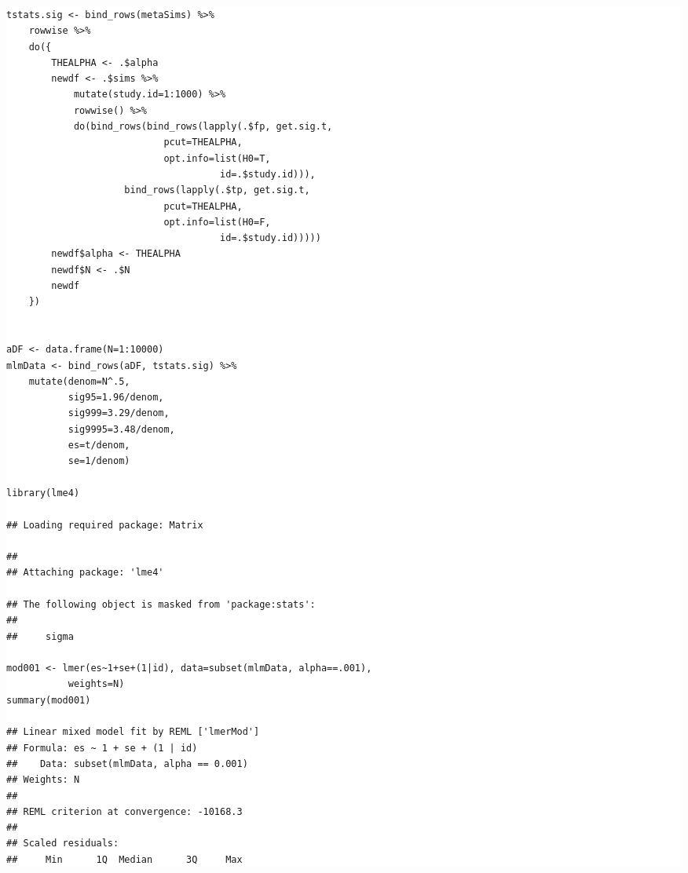     tstats.sig <- bind_rows(metaSims) %>% 
        rowwise %>%
        do({
            THEALPHA <- .$alpha 
            newdf <- .$sims %>%
                mutate(study.id=1:1000) %>%
                rowwise() %>%
                do(bind_rows(bind_rows(lapply(.$fp, get.sig.t, 
                                pcut=THEALPHA,
                                opt.info=list(H0=T,
                                          id=.$study.id))),
                         bind_rows(lapply(.$tp, get.sig.t, 
                                pcut=THEALPHA,
                                opt.info=list(H0=F,
                                          id=.$study.id)))))
            newdf$alpha <- THEALPHA
            newdf$N <- .$N
            newdf
        })


    aDF <- data.frame(N=1:10000)
    mlmData <- bind_rows(aDF, tstats.sig) %>%
        mutate(denom=N^.5,
               sig95=1.96/denom, 
               sig999=3.29/denom,
               sig9995=3.48/denom,
               es=t/denom,
               se=1/denom) 
        
    library(lme4)

    ## Loading required package: Matrix

    ## 
    ## Attaching package: 'lme4'

    ## The following object is masked from 'package:stats':
    ## 
    ##     sigma

    mod001 <- lmer(es~1+se+(1|id), data=subset(mlmData, alpha==.001),
               weights=N)
    summary(mod001)

    ## Linear mixed model fit by REML ['lmerMod']
    ## Formula: es ~ 1 + se + (1 | id)
    ##    Data: subset(mlmData, alpha == 0.001)
    ## Weights: N
    ## 
    ## REML criterion at convergence: -10168.3
    ## 
    ## Scaled residuals: 
    ##     Min      1Q  Median      3Q     Max 